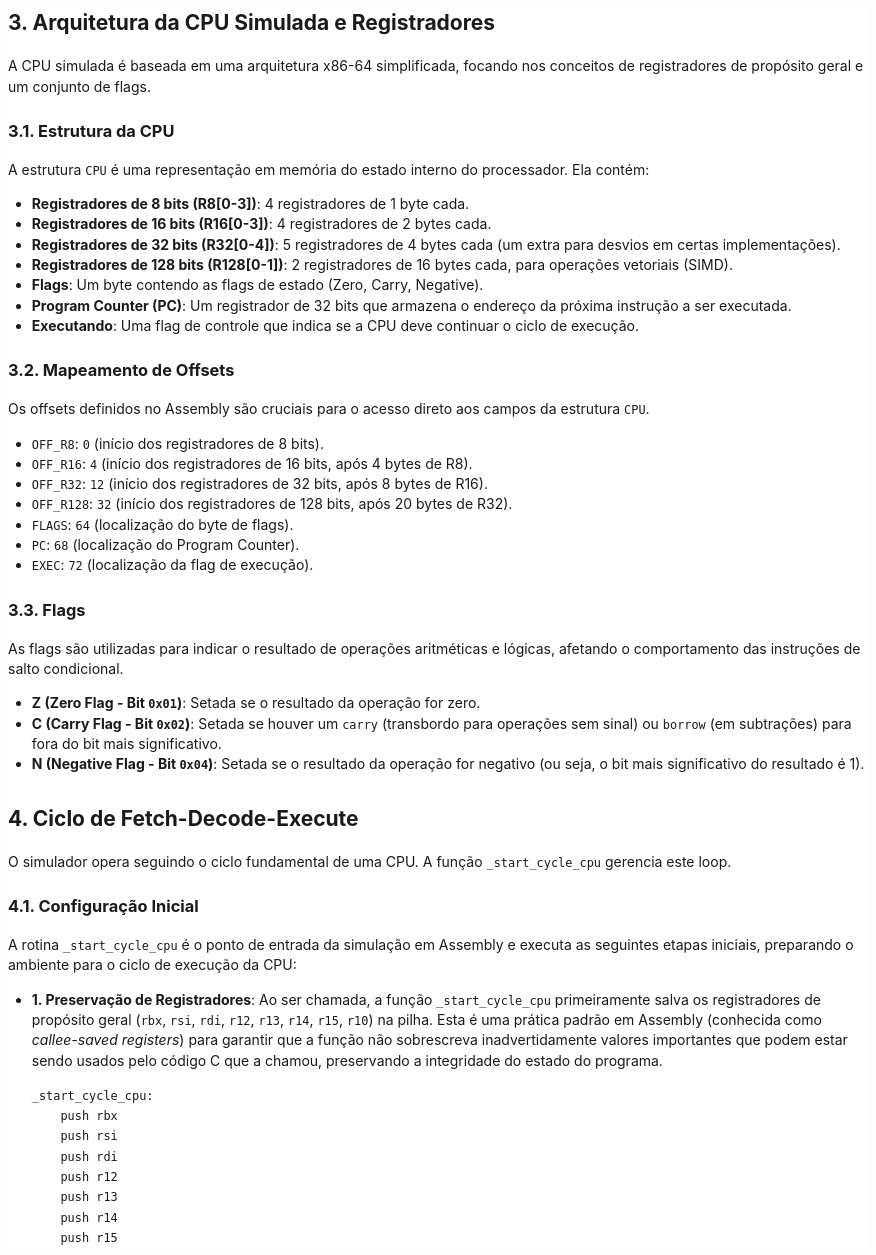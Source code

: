## 3. Arquitetura da CPU Simulada e Registradores

A CPU simulada é baseada em uma arquitetura x86-64 simplificada, focando nos conceitos de registradores de propósito geral e um conjunto de flags.

### 3.1. Estrutura da CPU

A estrutura `CPU` é uma representação em memória do estado interno do processador. Ela contém:
* **Registradores de 8 bits (R8[0-3])**: 4 registradores de 1 byte cada.
* **Registradores de 16 bits (R16[0-3])**: 4 registradores de 2 bytes cada.
* **Registradores de 32 bits (R32[0-4])**: 5 registradores de 4 bytes cada (um extra para desvios em certas implementações).
* **Registradores de 128 bits (R128[0-1])**: 2 registradores de 16 bytes cada, para operações vetoriais (SIMD).
* **Flags**: Um byte contendo as flags de estado (Zero, Carry, Negative).
* **Program Counter (PC)**: Um registrador de 32 bits que armazena o endereço da próxima instrução a ser executada.
* **Executando**: Uma flag de controle que indica se a CPU deve continuar o ciclo de execução.

### 3.2. Mapeamento de Offsets

Os offsets definidos no Assembly são cruciais para o acesso direto aos campos da estrutura `CPU`.
* `OFF_R8`: `0` (início dos registradores de 8 bits).
* `OFF_R16`: `4` (início dos registradores de 16 bits, após 4 bytes de R8).
* `OFF_R32`: `12` (início dos registradores de 32 bits, após 8 bytes de R16).
* `OFF_R128`: `32` (início dos registradores de 128 bits, após 20 bytes de R32).
* `FLAGS`: `64` (localização do byte de flags).
* `PC`: `68` (localização do Program Counter).
* `EXEC`: `72` (localização da flag de execução).

### 3.3. Flags

As flags são utilizadas para indicar o resultado de operações aritméticas e lógicas, afetando o comportamento das instruções de salto condicional.
* **Z (Zero Flag - Bit `0x01`)**: Setada se o resultado da operação for zero.
* **C (Carry Flag - Bit `0x02`)**: Setada se houver um `carry` (transbordo para operações sem sinal) ou `borrow` (em subtrações) para fora do bit mais significativo.
* **N (Negative Flag - Bit `0x04`)**: Setada se o resultado da operação for negativo (ou seja, o bit mais significativo do resultado é 1).

## 4. Ciclo de Fetch-Decode-Execute

O simulador opera seguindo o ciclo fundamental de uma CPU. A função `_start_cycle_cpu` gerencia este loop.

### 4.1. Configuração Inicial

A rotina `_start_cycle_cpu` é o ponto de entrada da simulação em Assembly e executa as seguintes etapas iniciais, preparando o ambiente para o ciclo de execução da CPU:

* **1. Preservação de Registradores**: Ao ser chamada, a função `_start_cycle_cpu` primeiramente salva os registradores de propósito geral (`rbx`, `rsi`, `rdi`, `r12`, `r13`, `r14`, `r15`, `r10`) na pilha. Esta é uma prática padrão em Assembly (conhecida como *callee-saved registers*) para garantir que a função não sobrescreva inadvertidamente valores importantes que podem estar sendo usados pelo código C que a chamou, preservando a integridade do estado do programa.
    ```assembly
    _start_cycle_cpu:
        push rbx
        push rsi
        push rdi
        push r12
        push r13
        push r14
        push r15
